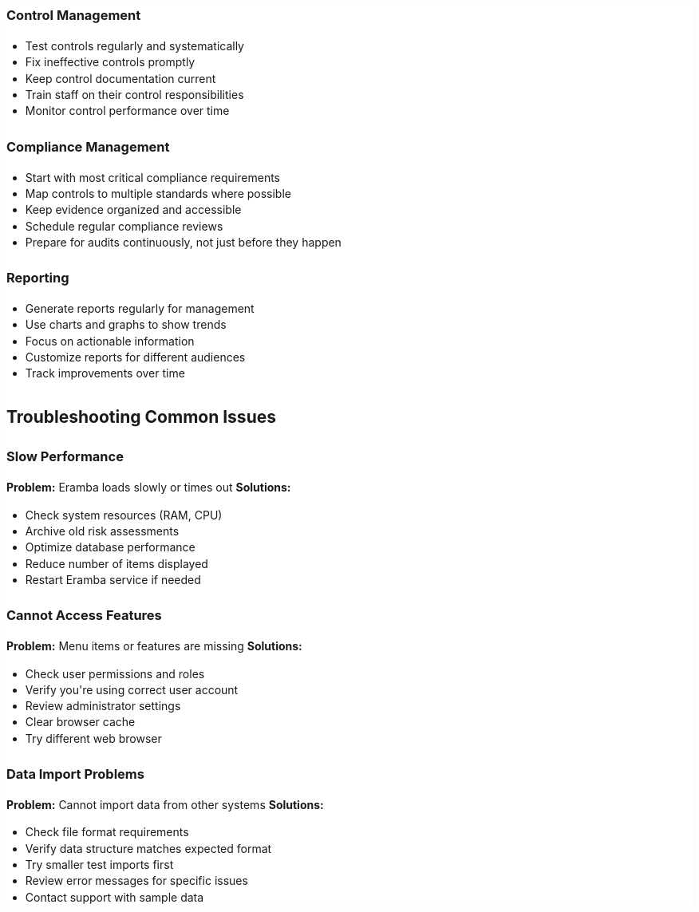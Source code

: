 ### Control Management
- Test controls regularly and systematically
- Fix ineffective controls promptly
- Keep control documentation current
- Train staff on their control responsibilities
- Monitor control performance over time

### Compliance Management
- Start with most critical compliance requirements
- Map controls to multiple standards where possible
- Keep evidence organized and accessible
- Schedule regular compliance reviews
- Prepare for audits continuously, not just before they happen

### Reporting
- Generate reports regularly for management
- Use charts and graphs to show trends
- Focus on actionable information
- Customize reports for different audiences
- Track improvements over time

## Troubleshooting Common Issues

### Slow Performance
**Problem:** Eramba loads slowly or times out
**Solutions:**
- Check system resources (RAM, CPU)
- Archive old risk assessments
- Optimize database performance
- Reduce number of items displayed
- Restart Eramba service if needed

### Cannot Access Features
**Problem:** Menu items or features are missing
**Solutions:**
- Check user permissions and roles
- Verify you're using correct user account
- Review administrator settings
- Clear browser cache
- Try different web browser

### Data Import Problems
**Problem:** Cannot import data from other systems
**Solutions:**
- Check file format requirements
- Verify data structure matches expected format
- Try smaller test imports first
- Review error messages for specific issues
- Contact support with sample data
